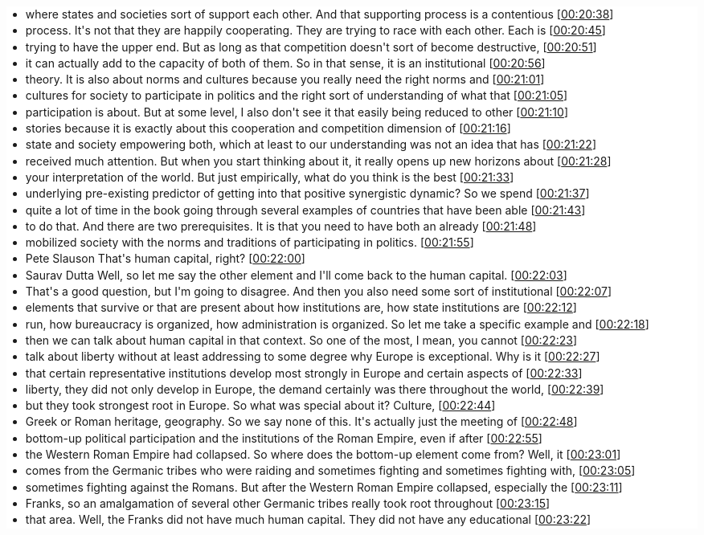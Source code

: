 *  where states and societies sort of support each other. And that supporting process is a contentious [[00:20:38](https://www.youtube.com/watch?v=GiIoEFCdHys&t=1238.96s)]
*  process. It's not that they are happily cooperating. They are trying to race with each other. Each is [[00:20:45](https://www.youtube.com/watch?v=GiIoEFCdHys&t=1245.76s)]
*  trying to have the upper end. But as long as that competition doesn't sort of become destructive, [[00:20:51](https://www.youtube.com/watch?v=GiIoEFCdHys&t=1251.2s)]
*  it can actually add to the capacity of both of them. So in that sense, it is an institutional [[00:20:56](https://www.youtube.com/watch?v=GiIoEFCdHys&t=1256.1599999999999s)]
*  theory. It is also about norms and cultures because you really need the right norms and [[00:21:01](https://www.youtube.com/watch?v=GiIoEFCdHys&t=1261.04s)]
*  cultures for society to participate in politics and the right sort of understanding of what that [[00:21:05](https://www.youtube.com/watch?v=GiIoEFCdHys&t=1265.9199999999998s)]
*  participation is about. But at some level, I also don't see it that easily being reduced to other [[00:21:10](https://www.youtube.com/watch?v=GiIoEFCdHys&t=1270.6399999999999s)]
*  stories because it is exactly about this cooperation and competition dimension of [[00:21:16](https://www.youtube.com/watch?v=GiIoEFCdHys&t=1276.0s)]
*  state and society empowering both, which at least to our understanding was not an idea that has [[00:21:22](https://www.youtube.com/watch?v=GiIoEFCdHys&t=1282.72s)]
*  received much attention. But when you start thinking about it, it really opens up new horizons about [[00:21:28](https://www.youtube.com/watch?v=GiIoEFCdHys&t=1288.96s)]
*  your interpretation of the world. But just empirically, what do you think is the best [[00:21:33](https://www.youtube.com/watch?v=GiIoEFCdHys&t=1293.3600000000001s)]
*  underlying pre-existing predictor of getting into that positive synergistic dynamic? So we spend [[00:21:37](https://www.youtube.com/watch?v=GiIoEFCdHys&t=1297.1200000000001s)]
*  quite a lot of time in the book going through several examples of countries that have been able [[00:21:43](https://www.youtube.com/watch?v=GiIoEFCdHys&t=1303.1200000000001s)]
*  to do that. And there are two prerequisites. It is that you need to have both an already [[00:21:48](https://www.youtube.com/watch?v=GiIoEFCdHys&t=1308.96s)]
*  mobilized society with the norms and traditions of participating in politics. [[00:21:55](https://www.youtube.com/watch?v=GiIoEFCdHys&t=1315.92s)]
*  Pete Slauson That's human capital, right? [[00:22:00](https://www.youtube.com/watch?v=GiIoEFCdHys&t=1320.64s)]
*  Saurav Dutta Well, so let me say the other element and I'll come back to the human capital. [[00:22:03](https://www.youtube.com/watch?v=GiIoEFCdHys&t=1323.1200000000001s)]
*  That's a good question, but I'm going to disagree. And then you also need some sort of institutional [[00:22:07](https://www.youtube.com/watch?v=GiIoEFCdHys&t=1327.8400000000001s)]
*  elements that survive or that are present about how institutions are, how state institutions are [[00:22:12](https://www.youtube.com/watch?v=GiIoEFCdHys&t=1332.72s)]
*  run, how bureaucracy is organized, how administration is organized. So let me take a specific example and [[00:22:18](https://www.youtube.com/watch?v=GiIoEFCdHys&t=1338.56s)]
*  then we can talk about human capital in that context. So one of the most, I mean, you cannot [[00:22:23](https://www.youtube.com/watch?v=GiIoEFCdHys&t=1343.36s)]
*  talk about liberty without at least addressing to some degree why Europe is exceptional. Why is it [[00:22:27](https://www.youtube.com/watch?v=GiIoEFCdHys&t=1347.6s)]
*  that certain representative institutions develop most strongly in Europe and certain aspects of [[00:22:33](https://www.youtube.com/watch?v=GiIoEFCdHys&t=1353.52s)]
*  liberty, they did not only develop in Europe, the demand certainly was there throughout the world, [[00:22:39](https://www.youtube.com/watch?v=GiIoEFCdHys&t=1359.6s)]
*  but they took strongest root in Europe. So what was special about it? Culture, [[00:22:44](https://www.youtube.com/watch?v=GiIoEFCdHys&t=1364.56s)]
*  Greek or Roman heritage, geography. So we say none of this. It's actually just the meeting of [[00:22:48](https://www.youtube.com/watch?v=GiIoEFCdHys&t=1368.24s)]
*  bottom-up political participation and the institutions of the Roman Empire, even if after [[00:22:55](https://www.youtube.com/watch?v=GiIoEFCdHys&t=1375.28s)]
*  the Western Roman Empire had collapsed. So where does the bottom-up element come from? Well, it [[00:23:01](https://www.youtube.com/watch?v=GiIoEFCdHys&t=1381.2s)]
*  comes from the Germanic tribes who were raiding and sometimes fighting and sometimes fighting with, [[00:23:05](https://www.youtube.com/watch?v=GiIoEFCdHys&t=1385.52s)]
*  sometimes fighting against the Romans. But after the Western Roman Empire collapsed, especially the [[00:23:11](https://www.youtube.com/watch?v=GiIoEFCdHys&t=1391.1999999999998s)]
*  Franks, so an amalgamation of several other Germanic tribes really took root throughout [[00:23:15](https://www.youtube.com/watch?v=GiIoEFCdHys&t=1395.52s)]
*  that area. Well, the Franks did not have much human capital. They did not have any educational [[00:23:22](https://www.youtube.com/watch?v=GiIoEFCdHys&t=1402.8799999999999s)]
